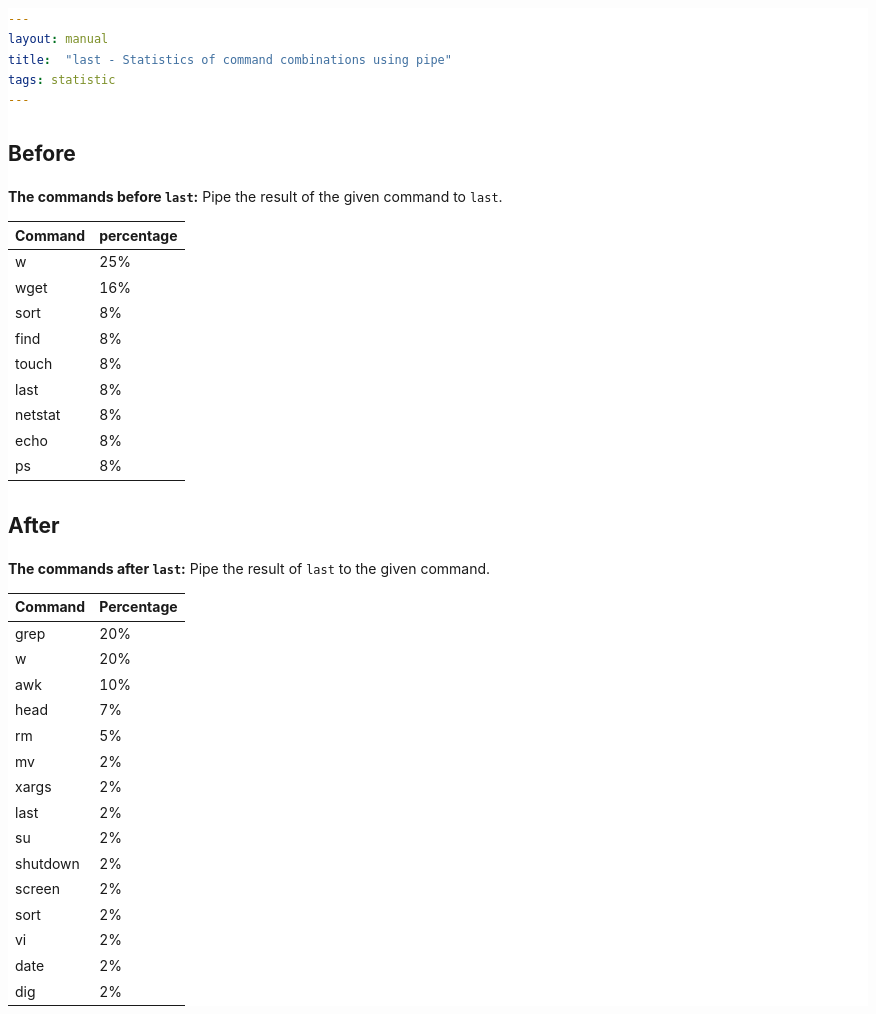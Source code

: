 ```yaml
---
layout: manual
title:  "last - Statistics of command combinations using pipe"
tags: statistic
---
```


## Before

__The commands before `last`:__ Pipe the result of the given command to `last`.

| Command | percentage |
|--------|--------|
| w | 25% |
| wget | 16% |
| sort | 8% |
| find | 8% |
| touch | 8% |
| last | 8% |
| netstat | 8% |
| echo | 8% |
| ps | 8% |



## After

__The commands after `last`:__ Pipe the result of `last` to the given command.

| Command | Percentage | 
|-------|--------|
| grep | 20% |
| w | 20% |
| awk | 10% |
| head | 7% |
| rm | 5% |
| mv | 2% |
| xargs | 2% |
| last | 2% |
| su | 2% |
| shutdown | 2% |
| screen | 2% |
| sort | 2% |
| vi | 2% |
| date | 2% |
| dig | 2% |